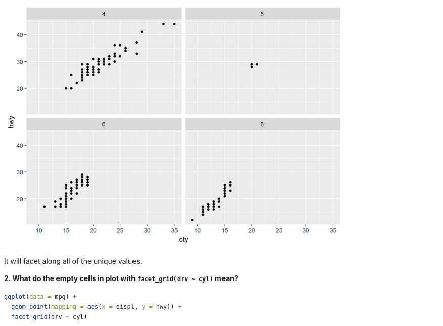 <img src="03-data-visualization_files/figure-html/unnamed-chunk-13-1.png" width="672" />

It will facet along all of the unique values.  

**2. What do the empty cells in plot with `facet_grid(drv ~ cyl)` mean?**  

```r
ggplot(data = mpg) + 
  geom_point(mapping = aes(x = displ, y = hwy)) + 
  facet_grid(drv ~ cyl)
```
